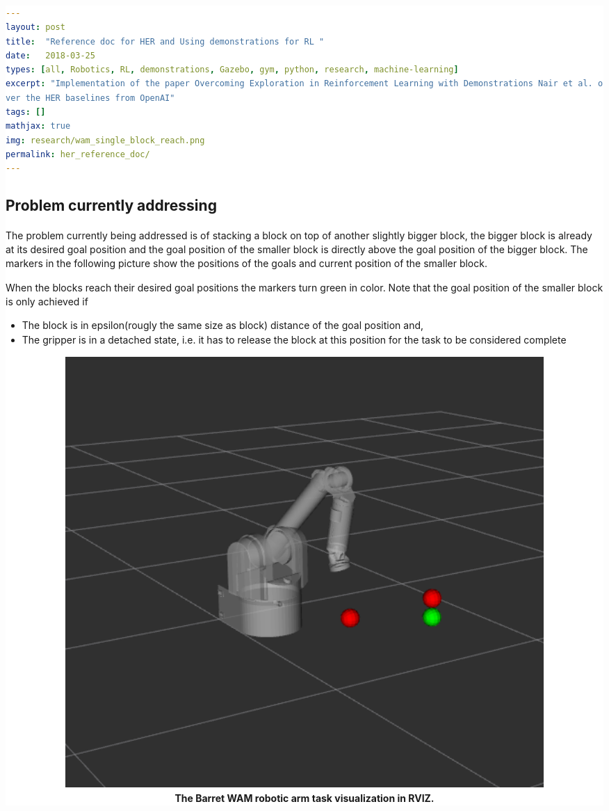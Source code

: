 ```yaml
---
layout: post
title:  "Reference doc for HER and Using demonstrations for RL "
date:   2018-03-25
types: [all, Robotics, RL, demonstrations, Gazebo, gym, python, research, machine-learning]
excerpt: "Implementation of the paper Overcoming Exploration in Reinforcement Learning with Demonstrations Nair et al. over the HER baselines from OpenAI"
tags: []
mathjax: true
img: research/wam_single_block_reach.png
permalink: her_reference_doc/
---
```


## Problem currently addressing

The problem currently being addressed is of stacking a block on top of another slightly bigger block, the bigger block is already at its desired goal position and the goal position of the smaller block is directly above the goal position of the bigger block. The markers in the following picture show the positions of the goals and current position of the smaller block. 


When the blocks reach their desired goal positions the markers turn green in color. Note that the goal position of the smaller block is only achieved if
- The block is in epsilon(rougly the same size as block) distance of the goal position and,
- The gripper is in a detached state, i.e. it has to release the block at this position for the task to be considered complete

<div class="imgcap">
<center><img src="/assets/research/markers.png" width="80%"></center>
<div class="thecap" align="middle"><b>The Barret WAM robotic arm task visualization in RVIZ.</b></div>
</div>
